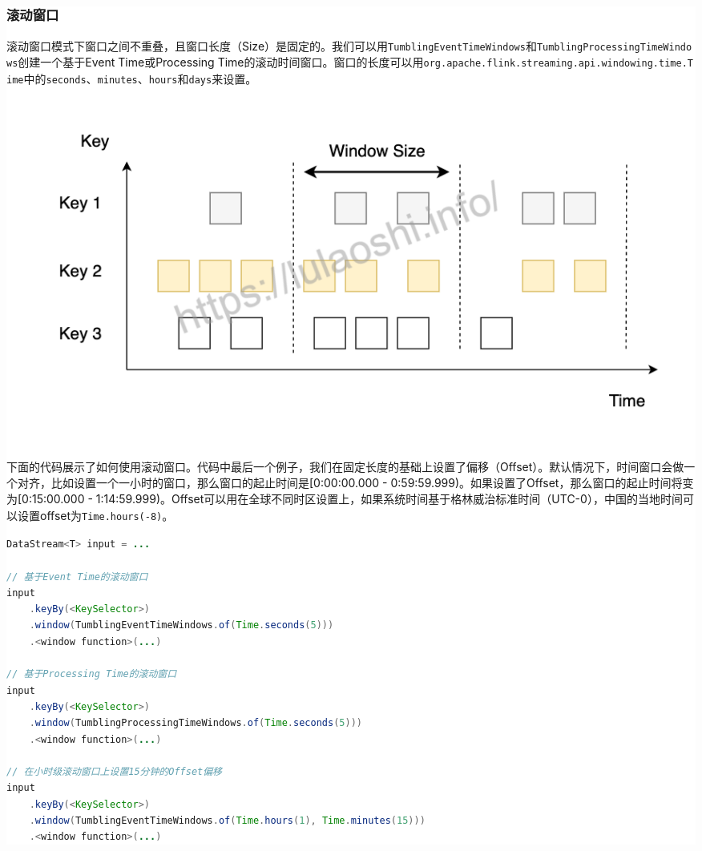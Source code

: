 ### 滚动窗口

滚动窗口模式下窗口之间不重叠，且窗口长度（Size）是固定的。我们可以用`TumblingEventTimeWindows`和`TumblingProcessingTimeWindows`创建一个基于Event Time或Processing Time的滚动时间窗口。窗口的长度可以用`org.apache.flink.streaming.api.windowing.time.Time`中的`seconds`、`minutes`、`hours`和`days`来设置。

![滚动窗口](./img/tumbling-window.png)

下面的代码展示了如何使用滚动窗口。代码中最后一个例子，我们在固定长度的基础上设置了偏移（Offset）。默认情况下，时间窗口会做一个对齐，比如设置一个一小时的窗口，那么窗口的起止时间是[0:00:00.000 - 0:59:59.999)。如果设置了Offset，那么窗口的起止时间将变为[0:15:00.000 - 1:14:59.999)。Offset可以用在全球不同时区设置上，如果系统时间基于格林威治标准时间（UTC-0），中国的当地时间可以设置offset为`Time.hours(-8)`。

```java
DataStream<T> input = ...

// 基于Event Time的滚动窗口
input
    .keyBy(<KeySelector>)
    .window(TumblingEventTimeWindows.of(Time.seconds(5)))
    .<window function>(...)

// 基于Processing Time的滚动窗口
input
    .keyBy(<KeySelector>)
    .window(TumblingProcessingTimeWindows.of(Time.seconds(5)))
    .<window function>(...)

// 在小时级滚动窗口上设置15分钟的Offset偏移
input
    .keyBy(<KeySelector>)
    .window(TumblingEventTimeWindows.of(Time.hours(1), Time.minutes(15)))
    .<window function>(...)
```
